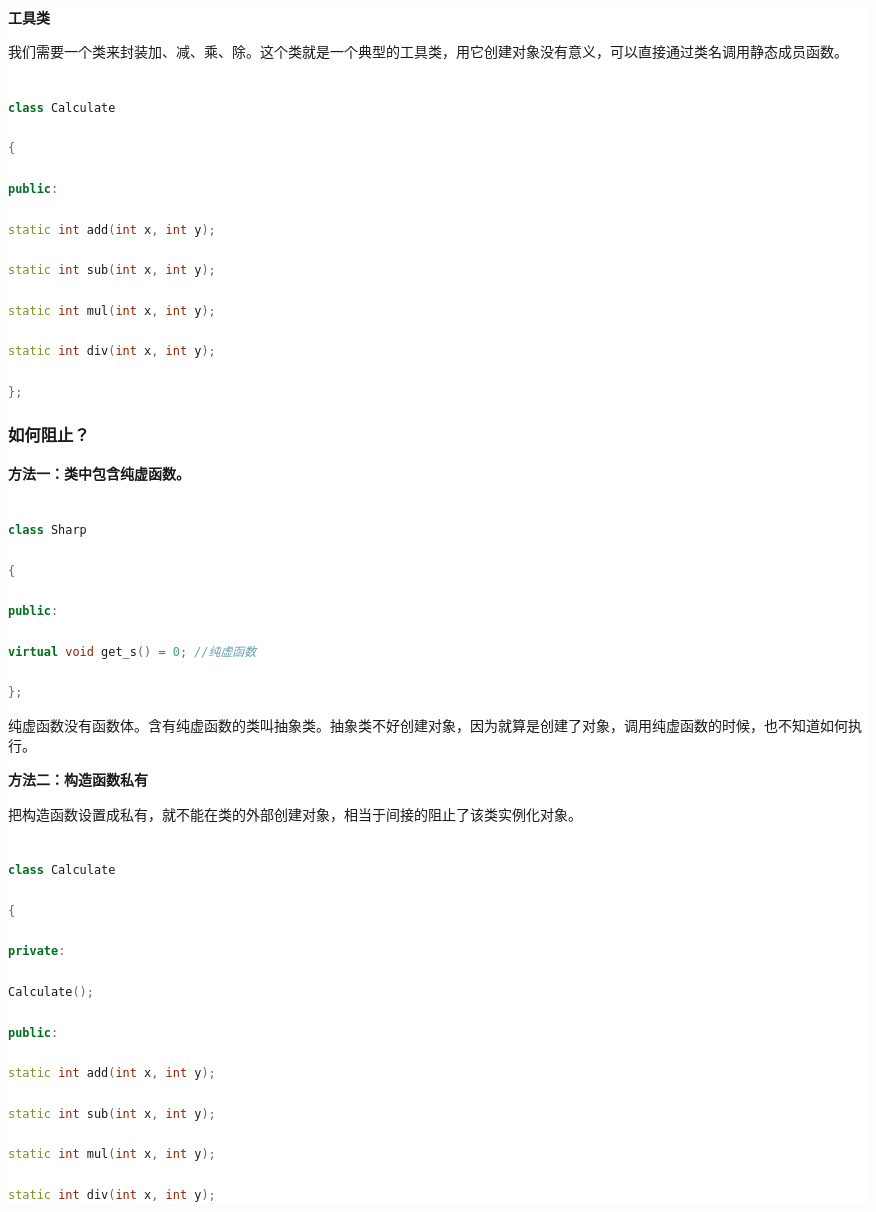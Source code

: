 **工具类**

我们需要一个类来封装加、减、乘、除。这个类就是一个典型的工具类，用它创建对象没有意义，可以直接通过类名调用静态成员函数。

```c++

class Calculate

{

public:

static int add(int x, int y);

static int sub(int x, int y);

static int mul(int x, int y);

static int div(int x, int y);

};

```

### 如何阻止？

**方法一：类中包含纯虚函数。**

```c++

class Sharp

{

public:

virtual void get_s() = 0; //纯虚函数

};

```

纯虚函数没有函数体。含有纯虚函数的类叫抽象类。抽象类不好创建对象，因为就算是创建了对象，调用纯虚函数的时候，也不知道如何执行。

**方法二：构造函数私有**

把构造函数设置成私有，就不能在类的外部创建对象，相当于间接的阻止了该类实例化对象。

```c++

class Calculate

{

private:

Calculate();

public:

static int add(int x, int y);

static int sub(int x, int y);

static int mul(int x, int y);

static int div(int x, int y);

```